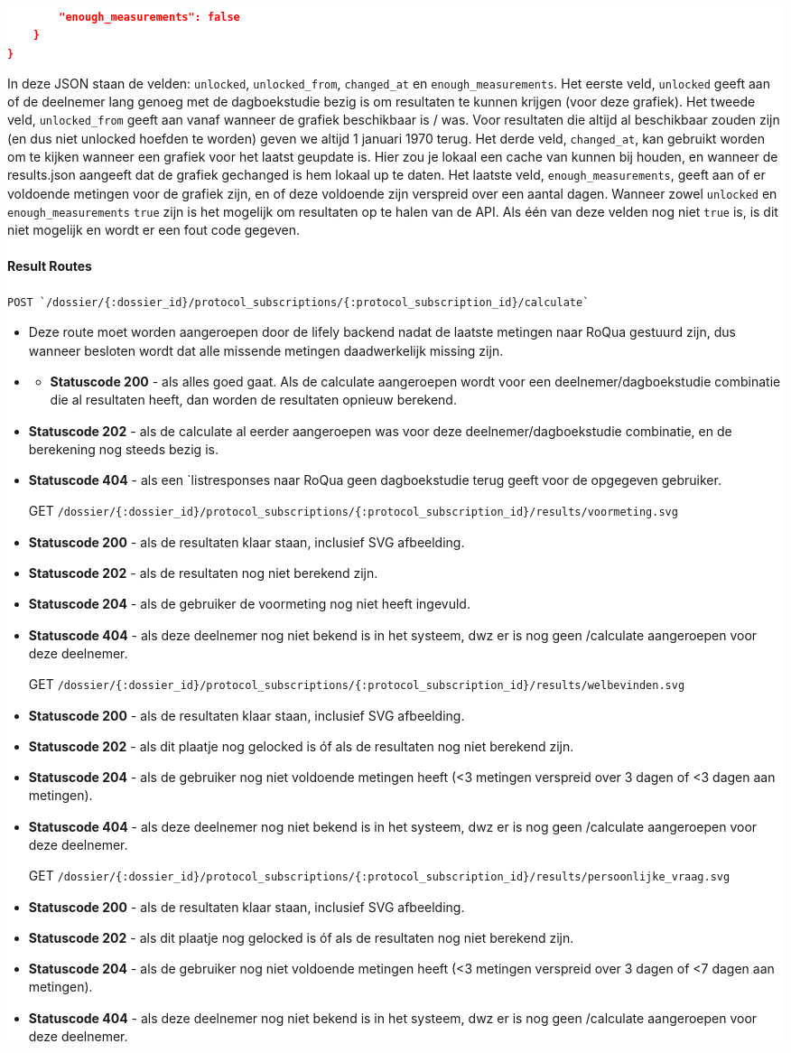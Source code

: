 ```json
		"enough_measurements": false
	}
}
```

In deze JSON staan de velden: `unlocked`, `unlocked_from`, `changed_at` en `enough_measurements`. Het eerste veld, `unlocked` geeft aan of de deelnemer lang genoeg met de dagboekstudie bezig is om resultaten te kunnen krijgen (voor deze grafiek). Het tweede veld, `unlocked_from` geeft aan vanaf wanneer de grafiek beschikbaar is / was. Voor resultaten die altijd al beschikbaar zouden zijn (en dus niet unlocked hoefden te worden) geven we altijd 1 januari 1970 terug. Het derde veld, `changed_at`, kan gebruikt worden om te kijken wanneer een grafiek voor het laatst geupdate is. Hier zou je lokaal een cache van kunnen bij houden, en wanneer de results.json aangeeft dat de grafiek gechanged is hem lokaal up te daten. Het laatste veld, `enough_measurements`, geeft aan of er voldoende metingen voor de grafiek zijn, en of deze voldoende zijn verspreid over een aantal dagen. Wanneer zowel `unlocked` en `enough_measurements` `true` zijn is het mogelijk om resultaten op te halen van de API. Als één van deze velden nog niet `true` is, is dit niet mogelijk en wordt er een fout code gegeven.


#### Result Routes
    POST `/dossier/{:dossier_id}/protocol_subscriptions/{:protocol_subscription_id}/calculate`

- Deze route moet worden aangeroepen door de lifely backend nadat de laatste metingen naar RoQua gestuurd zijn, dus wanneer besloten wordt dat alle missende metingen daadwerkelijk missing zijn.
- - __Statuscode 200__ - als alles goed gaat. Als de calculate aangeroepen wordt voor een deelnemer/dagboekstudie combinatie die al resultaten heeft, dan worden de resultaten opnieuw berekend.
- __Statuscode 202__ - als de calculate al eerder aangeroepen was voor deze deelnemer/dagboekstudie combinatie, en de berekening nog steeds bezig is.
- __Statuscode 404__ - als een `listresponses naar RoQua geen dagboekstudie terug geeft voor de opgegeven gebruiker.

    GET `/dossier/{:dossier_id}/protocol_subscriptions/{:protocol_subscription_id}/results/voormeting.svg`

- __Statuscode 200__ - als de resultaten klaar staan, inclusief SVG afbeelding.
- __Statuscode 202__ - als de resultaten nog niet berekend zijn.
- __Statuscode 204__ - als de gebruiker de voormeting nog niet heeft ingevuld.
- __Statuscode 404__ - als deze deelnemer nog niet bekend is in het systeem, dwz er is nog geen /calculate aangeroepen voor deze deelnemer.

    GET `/dossier/{:dossier_id}/protocol_subscriptions/{:protocol_subscription_id}/results/welbevinden.svg`

- __Statuscode 200__ - als de resultaten klaar staan, inclusief SVG afbeelding.
- __Statuscode 202__ - als dit plaatje nog gelocked is óf als de resultaten nog niet berekend zijn.
- __Statuscode 204__ - als de gebruiker nog niet voldoende metingen heeft (<3 metingen verspreid over 3 dagen of <3 dagen aan metingen).
- __Statuscode 404__ - als deze deelnemer nog niet bekend is in het systeem, dwz er is nog geen /calculate aangeroepen voor deze deelnemer.

    GET `/dossier/{:dossier_id}/protocol_subscriptions/{:protocol_subscription_id}/results/persoonlijke_vraag.svg`

- __Statuscode 200__ - als de resultaten klaar staan, inclusief SVG afbeelding.
- __Statuscode 202__ - als dit plaatje nog gelocked is óf als de resultaten nog niet berekend zijn.
- __Statuscode 204__ - als de gebruiker nog niet voldoende metingen heeft (<3 metingen verspreid over 3 dagen of <7 dagen aan metingen).
- __Statuscode 404__ - als deze deelnemer nog niet bekend is in het systeem, dwz er is nog geen /calculate aangeroepen voor deze deelnemer.
